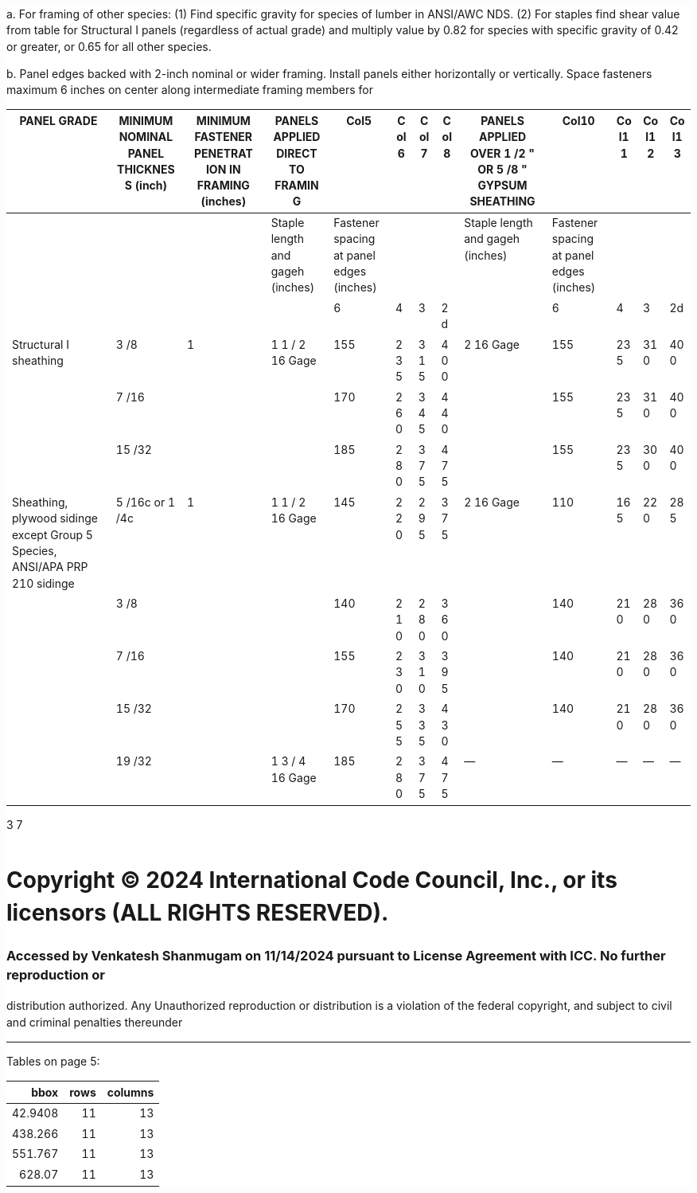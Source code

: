  a. For framing of other species: (1) Find specific gravity for species of lumber in ANSI/AWC NDS. (2)
 For staples find shear value from table for Structural I panels (regardless of actual grade) and multiply value by 0.82 for species with specific gravity of 0.42 or greater, or 0.65 for all other species.

 b. Panel edges backed with 2-inch nominal or wider framing. Install panels either horizontally or
 vertically. Space fasteners maximum 6 inches on center along intermediate framing members for

|PANEL GRADE|MINIMUM NOMINAL PANEL THICKNESS (inch)|MINIMUM FASTENER PENETRAT ION IN FRAMING (inches)|PANELS APPLIED DIRECT TO FRAMING|Col5|Col6|Col7|Col8|PANELS APPLIED OVER 1 /2 " OR 5 /8 " GYPSUM SHEATHING|Col10|Col11|Col12|Col13|
|---|---|---|---|---|---|---|---|---|---|---|---|---|
||||Staple length and gageh (inches)|Fastener spacing at panel edges (inches)||||Staple length and gageh (inches)|Fastener spacing at panel edges (inches)||||
|||||6|4|3|2d||6|4|3|2d|
|Structural I sheathing|3 /8|1|1 1 / 2 16 Gage|155|235|315|400|2 16 Gage|155|235|310|400|
||7 /16|||170|260|345|440||155|235|310|400|
||15 /32|||185|280|375|475||155|235|300|400|
|Sheathing, plywood sidinge except Group 5 Species, ANSI/APA PRP 210 sidinge|5 /16c or 1 /4c|1|1 1 / 2 16 Gage|145|220|295|375|2 16 Gage|110|165|220|285|
||3 /8|||140|210|280|360||140|210|280|360|
||7 /16|||155|230|310|395||140|210|280|360|
||15 /32|||170|255|335|430||140|210|280|360|
||19 /32||1 3 / 4 16 Gage|185|280|375|475|—|—|—|—|—|


3 7

# Copyright © 2024 International Code Council, Inc., or its licensors (ALL RIGHTS RESERVED).

### Accessed by Venkatesh Shanmugam on 11/14/2024 pursuant to License Agreement with ICC. No further reproduction or
 distribution authorized. Any Unauthorized reproduction or distribution is a violation of the federal copyright, and subject to civil
 and criminal penalties thereunder


-----



Tables on page 5:

|     bbox |   rows |   columns |
|---------:|-------:|----------:|
|  42.9408 |     11 |        13 |
| 438.266  |     11 |        13 |
| 551.767  |     11 |        13 |
| 628.07   |     11 |        13 |

